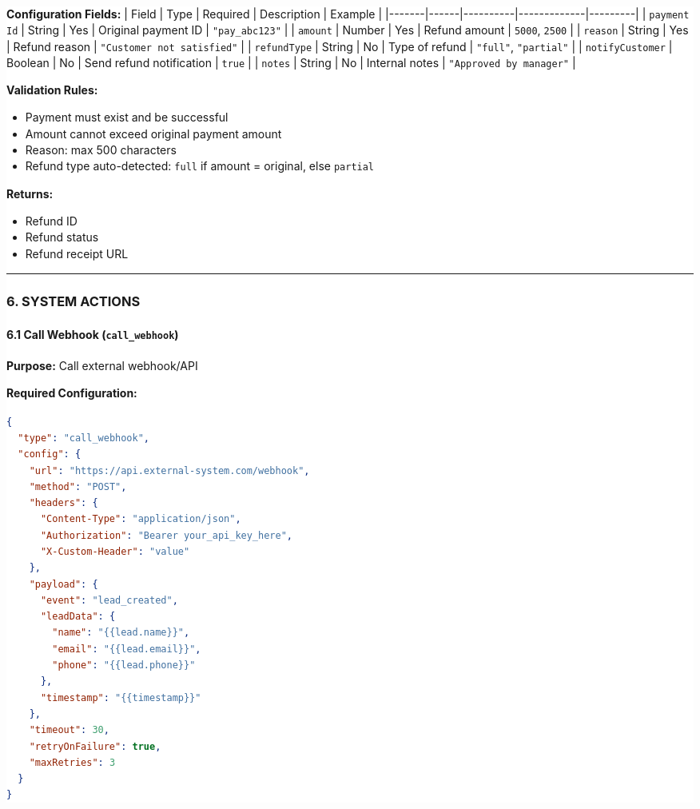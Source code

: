 **Configuration Fields:**
| Field | Type | Required | Description | Example |
|-------|------|----------|-------------|---------|
| `paymentId` | String | Yes | Original payment ID | `"pay_abc123"` |
| `amount` | Number | Yes | Refund amount | `5000`, `2500` |
| `reason` | String | Yes | Refund reason | `"Customer not satisfied"` |
| `refundType` | String | No | Type of refund | `"full"`, `"partial"` |
| `notifyCustomer` | Boolean | No | Send refund notification | `true` |
| `notes` | String | No | Internal notes | `"Approved by manager"` |

**Validation Rules:**
- Payment must exist and be successful
- Amount cannot exceed original payment amount
- Reason: max 500 characters
- Refund type auto-detected: `full` if amount = original, else `partial`

**Returns:**
- Refund ID
- Refund status
- Refund receipt URL

---

### **6. SYSTEM ACTIONS**

#### **6.1 Call Webhook** (`call_webhook`)

**Purpose:** Call external webhook/API

**Required Configuration:**
```json
{
  "type": "call_webhook",
  "config": {
    "url": "https://api.external-system.com/webhook",
    "method": "POST",
    "headers": {
      "Content-Type": "application/json",
      "Authorization": "Bearer your_api_key_here",
      "X-Custom-Header": "value"
    },
    "payload": {
      "event": "lead_created",
      "leadData": {
        "name": "{{lead.name}}",
        "email": "{{lead.email}}",
        "phone": "{{lead.phone}}"
      },
      "timestamp": "{{timestamp}}"
    },
    "timeout": 30,
    "retryOnFailure": true,
    "maxRetries": 3
  }
}
```

